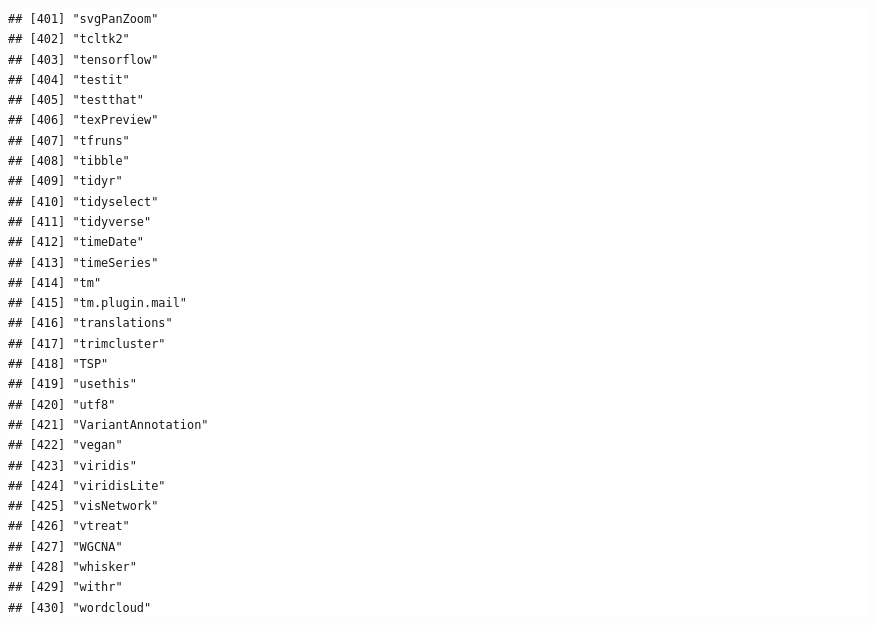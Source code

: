     ## [401] "svgPanZoom"                         
    ## [402] "tcltk2"                             
    ## [403] "tensorflow"                         
    ## [404] "testit"                             
    ## [405] "testthat"                           
    ## [406] "texPreview"                         
    ## [407] "tfruns"                             
    ## [408] "tibble"                             
    ## [409] "tidyr"                              
    ## [410] "tidyselect"                         
    ## [411] "tidyverse"                          
    ## [412] "timeDate"                           
    ## [413] "timeSeries"                         
    ## [414] "tm"                                 
    ## [415] "tm.plugin.mail"                     
    ## [416] "translations"                       
    ## [417] "trimcluster"                        
    ## [418] "TSP"                                
    ## [419] "usethis"                            
    ## [420] "utf8"                               
    ## [421] "VariantAnnotation"                  
    ## [422] "vegan"                              
    ## [423] "viridis"                            
    ## [424] "viridisLite"                        
    ## [425] "visNetwork"                         
    ## [426] "vtreat"                             
    ## [427] "WGCNA"                              
    ## [428] "whisker"                            
    ## [429] "withr"                              
    ## [430] "wordcloud"                          